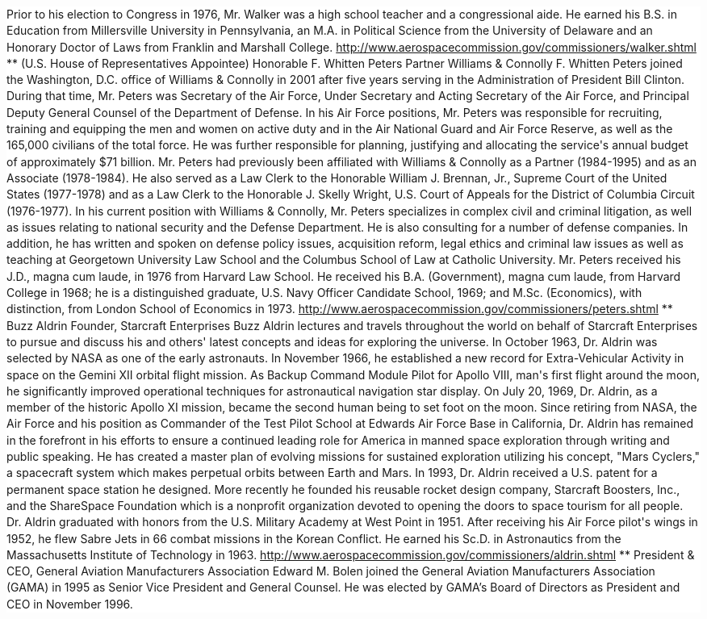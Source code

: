 Prior to his election to Congress in 1976, Mr. Walker was a high school teacher and a congressional aide. He earned his B.S. in Education from Millersville University in Pennsylvania, an M.A. in Political Science from the University of Delaware and an Honorary Doctor of Laws from Franklin and Marshall College.
http://www.aerospacecommission.gov/commissioners/walker.shtml
**
(U.S. House of
Representatives Appointee)
Honorable F.
Whitten Peters
Partner Williams & Connolly
F. Whitten Peters joined the Washington, D.C. office of Williams & Connolly in 2001 after five years serving in the Administration of President Bill Clinton. During that time, Mr. Peters was Secretary of the Air Force, Under Secretary and Acting Secretary of the Air Force, and Principal Deputy General Counsel of the Department of Defense.
In his Air Force positions, Mr. Peters was responsible for recruiting, training and equipping the men and women on active duty and in the Air National Guard and Air Force Reserve, as well as the 165,000 civilians of the total force. He was further responsible for planning, justifying and allocating the service's annual budget of approximately $71 billion.
Mr. Peters had previously been affiliated with Williams & Connolly as a Partner (1984-1995) and as an Associate (1978-1984). He also served as a Law Clerk to the Honorable William J. Brennan, Jr., Supreme Court of the United States (1977-1978) and as a Law Clerk to the Honorable J. Skelly Wright, U.S. Court of Appeals for the District of Columbia Circuit (1976-1977).
In his current position with Williams & Connolly, Mr. Peters specializes in complex civil and criminal litigation, as well as issues relating to national security and the Defense Department. He is also consulting for a number of defense companies. In addition, he has written and spoken on defense policy issues, acquisition reform, legal ethics and criminal law issues as well as teaching at Georgetown University Law School and the Columbus School of Law at Catholic University.
Mr. Peters received his J.D., magna cum laude, in 1976 from Harvard Law School. He received his B.A. (Government), magna cum laude, from Harvard College in 1968; he is a distinguished graduate, U.S. Navy Officer Candidate School, 1969; and M.Sc. (Economics), with distinction, from London School of Economics in 1973.
http://www.aerospacecommission.gov/commissioners/peters.shtml
**
Buzz
Aldrin
Founder, Starcraft Enterprises
Buzz Aldrin lectures and travels throughout the world on behalf of Starcraft Enterprises to pursue and discuss his and others' latest concepts and ideas for exploring the universe.
In October 1963, Dr. Aldrin was selected by NASA as one of the early astronauts. In November 1966, he established a new record for Extra-Vehicular Activity in space on the Gemini XII orbital flight mission. As Backup Command Module Pilot for Apollo VIII, man's first flight around the moon, he significantly improved operational techniques for astronautical navigation star display. On July 20, 1969, Dr. Aldrin, as a member of the historic Apollo XI mission, became the second human being to set foot on the moon.
Since retiring from NASA, the Air Force and his position as Commander of the Test Pilot School at Edwards Air Force Base in California, Dr. Aldrin has remained in the forefront in his efforts to ensure a continued leading role for America in manned space exploration through writing and public speaking. He has created a master plan of evolving missions for sustained exploration utilizing his concept, "Mars Cyclers," a spacecraft system which makes perpetual orbits between Earth and Mars. In 1993, Dr. Aldrin received a U.S. patent for a permanent space station he designed. More recently he founded his reusable rocket design company, Starcraft Boosters, Inc., and the ShareSpace Foundation which is a nonprofit organization devoted to opening the doors to space tourism for all people.
Dr. Aldrin graduated with honors from the U.S. Military Academy at West Point in 1951. After receiving his Air Force pilot's wings in 1952, he flew Sabre Jets in 66 combat missions in the Korean Conflict. He earned his Sc.D. in Astronautics from the Massachusetts Institute of Technology in 1963.
http://www.aerospacecommission.gov/commissioners/aldrin.shtml
**
President & CEO, General Aviation Manufacturers Association
Edward M. Bolen joined the General Aviation Manufacturers Association (GAMA) in 1995 as Senior Vice President and General Counsel. He was elected by GAMA’s Board of Directors as President and CEO in November 1996.